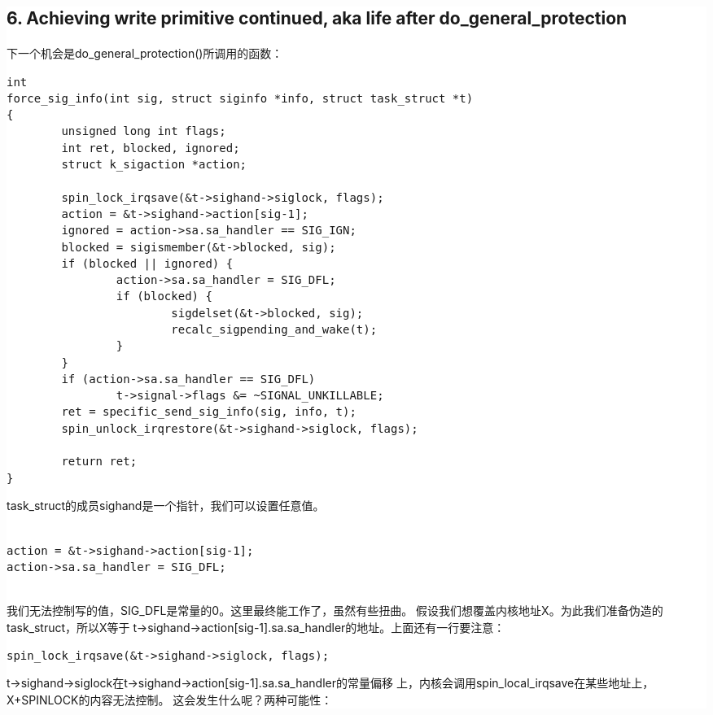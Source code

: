 
## 6. Achieving write primitive continued, aka life after do_general_protection

下一个机会是do_general_protection()所调用的函数：

<pre>
int
force_sig_info(int sig, struct siginfo *info, struct task_struct *t)
{
        unsigned long int flags;
        int ret, blocked, ignored;
        struct k_sigaction *action;

        spin_lock_irqsave(&t->sighand->siglock, flags);
        action = &t->sighand->action[sig-1];
        ignored = action->sa.sa_handler == SIG_IGN;
        blocked = sigismember(&t->blocked, sig);   
        if (blocked || ignored) {
                action->sa.sa_handler = SIG_DFL;
                if (blocked) {
                        sigdelset(&t->blocked, sig);
                        recalc_sigpending_and_wake(t);
                }
        }
        if (action->sa.sa_handler == SIG_DFL)
                t->signal->flags &= ~SIGNAL_UNKILLABLE;
        ret = specific_send_sig_info(sig, info, t);
        spin_unlock_irqrestore(&t->sighand->siglock, flags);

        return ret;
}
</pre>


task_struct的成员sighand是一个指针，我们可以设置任意值。

<pre>

action = &t->sighand->action[sig-1];
action->sa.sa_handler = SIG_DFL;

</pre>


我们无法控制写的值，SIG_DFL是常量的0。这里最终能工作了，虽然有些扭曲。
假设我们想覆盖内核地址X。为此我们准备伪造的task_struct，所以X等于
t->sighand->action[sig-1].sa.sa_handler的地址。上面还有一行要注意：

<pre>
spin_lock_irqsave(&t->sighand->siglock, flags);
</pre>


t->sighand->siglock在t->sighand->action[sig-1].sa.sa_handler的常量偏移
上，内核会调用spin_local_irqsave在某些地址上，X+SPINLOCK的内容无法控制。
这会发生什么呢？两种可能性：
